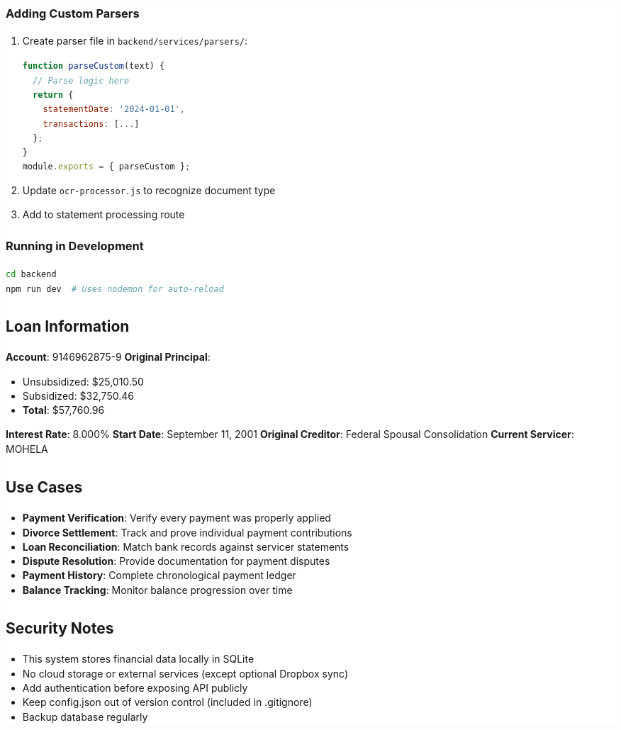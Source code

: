 ### Adding Custom Parsers

1. Create parser file in `backend/services/parsers/`:
   ```javascript
   function parseCustom(text) {
     // Parse logic here
     return {
       statementDate: '2024-01-01',
       transactions: [...]
     };
   }
   module.exports = { parseCustom };
   ```

2. Update `ocr-processor.js` to recognize document type

3. Add to statement processing route

### Running in Development

```bash
cd backend
npm run dev  # Uses nodemon for auto-reload
```

## Loan Information

**Account**: 9146962875-9
**Original Principal**:
- Unsubsidized: $25,010.50
- Subsidized: $32,750.46
- **Total**: $57,760.96

**Interest Rate**: 8.000%
**Start Date**: September 11, 2001
**Original Creditor**: Federal Spousal Consolidation
**Current Servicer**: MOHELA

## Use Cases

- **Payment Verification**: Verify every payment was properly applied
- **Divorce Settlement**: Track and prove individual payment contributions
- **Loan Reconciliation**: Match bank records against servicer statements
- **Dispute Resolution**: Provide documentation for payment disputes
- **Payment History**: Complete chronological payment ledger
- **Balance Tracking**: Monitor balance progression over time

## Security Notes

- This system stores financial data locally in SQLite
- No cloud storage or external services (except optional Dropbox sync)
- Add authentication before exposing API publicly
- Keep config.json out of version control (included in .gitignore)
- Backup database regularly

